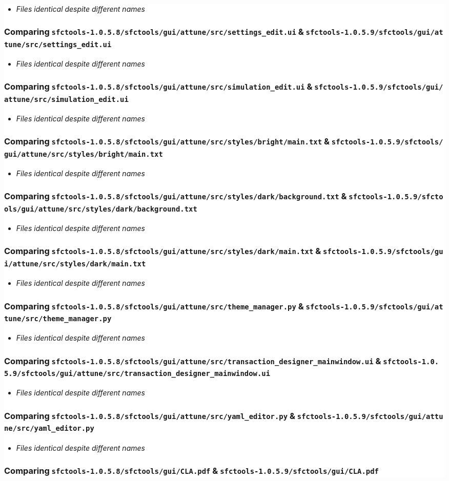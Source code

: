  * *Files identical despite different names*

### Comparing `sfctools-1.0.5.8/sfctools/gui/attune/src/settings_edit.ui` & `sfctools-1.0.5.9/sfctools/gui/attune/src/settings_edit.ui`

 * *Files identical despite different names*

### Comparing `sfctools-1.0.5.8/sfctools/gui/attune/src/simulation_edit.ui` & `sfctools-1.0.5.9/sfctools/gui/attune/src/simulation_edit.ui`

 * *Files identical despite different names*

### Comparing `sfctools-1.0.5.8/sfctools/gui/attune/src/styles/bright/main.txt` & `sfctools-1.0.5.9/sfctools/gui/attune/src/styles/bright/main.txt`

 * *Files identical despite different names*

### Comparing `sfctools-1.0.5.8/sfctools/gui/attune/src/styles/dark/background.txt` & `sfctools-1.0.5.9/sfctools/gui/attune/src/styles/dark/background.txt`

 * *Files identical despite different names*

### Comparing `sfctools-1.0.5.8/sfctools/gui/attune/src/styles/dark/main.txt` & `sfctools-1.0.5.9/sfctools/gui/attune/src/styles/dark/main.txt`

 * *Files identical despite different names*

### Comparing `sfctools-1.0.5.8/sfctools/gui/attune/src/theme_manager.py` & `sfctools-1.0.5.9/sfctools/gui/attune/src/theme_manager.py`

 * *Files identical despite different names*

### Comparing `sfctools-1.0.5.8/sfctools/gui/attune/src/transaction_designer_mainwindow.ui` & `sfctools-1.0.5.9/sfctools/gui/attune/src/transaction_designer_mainwindow.ui`

 * *Files identical despite different names*

### Comparing `sfctools-1.0.5.8/sfctools/gui/attune/src/yaml_editor.py` & `sfctools-1.0.5.9/sfctools/gui/attune/src/yaml_editor.py`

 * *Files identical despite different names*

### Comparing `sfctools-1.0.5.8/sfctools/gui/CLA.pdf` & `sfctools-1.0.5.9/sfctools/gui/CLA.pdf`
